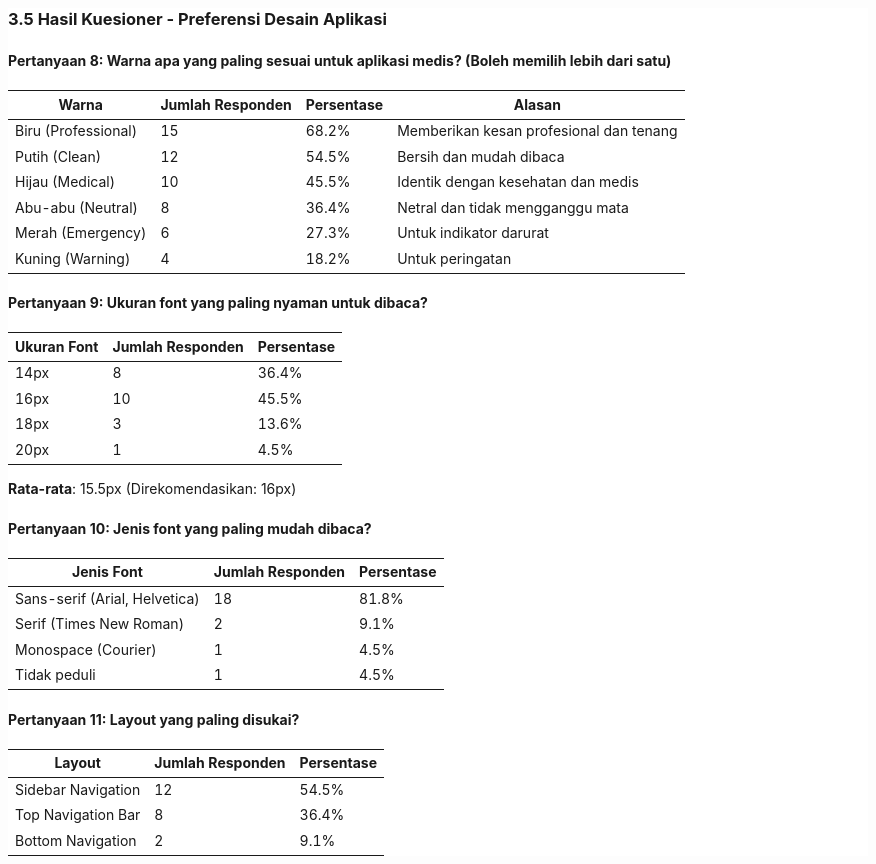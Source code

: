 ### 3.5 Hasil Kuesioner - Preferensi Desain Aplikasi

#### Pertanyaan 8: Warna apa yang paling sesuai untuk aplikasi medis? (Boleh memilih lebih dari satu)

| Warna | Jumlah Responden | Persentase | Alasan |
|-------|------------------|------------|---------|
| Biru (Professional) | 15 | 68.2% | Memberikan kesan profesional dan tenang |
| Putih (Clean) | 12 | 54.5% | Bersih dan mudah dibaca |
| Hijau (Medical) | 10 | 45.5% | Identik dengan kesehatan dan medis |
| Abu-abu (Neutral) | 8 | 36.4% | Netral dan tidak mengganggu mata |
| Merah (Emergency) | 6 | 27.3% | Untuk indikator darurat |
| Kuning (Warning) | 4 | 18.2% | Untuk peringatan |

#### Pertanyaan 9: Ukuran font yang paling nyaman untuk dibaca?

| Ukuran Font | Jumlah Responden | Persentase |
|-------------|------------------|------------|
| 14px | 8 | 36.4% |
| 16px | 10 | 45.5% |
| 18px | 3 | 13.6% |
| 20px | 1 | 4.5% |

**Rata-rata**: 15.5px (Direkomendasikan: 16px)

#### Pertanyaan 10: Jenis font yang paling mudah dibaca?

| Jenis Font | Jumlah Responden | Persentase |
|------------|------------------|------------|
| Sans-serif (Arial, Helvetica) | 18 | 81.8% |
| Serif (Times New Roman) | 2 | 9.1% |
| Monospace (Courier) | 1 | 4.5% |
| Tidak peduli | 1 | 4.5% |

#### Pertanyaan 11: Layout yang paling disukai?

| Layout | Jumlah Responden | Persentase |
|--------|------------------|------------|
| Sidebar Navigation | 12 | 54.5% |
| Top Navigation Bar | 8 | 36.4% |
| Bottom Navigation | 2 | 9.1% |
